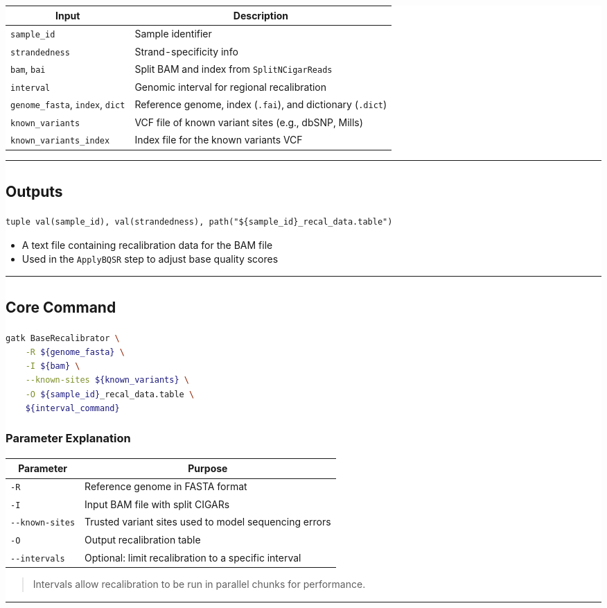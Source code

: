 | Input | Description |
|-------|-------------|
| `sample_id` | Sample identifier |
| `strandedness` | Strand-specificity info |
| `bam`, `bai` | Split BAM and index from `SplitNCigarReads` |
| `interval` | Genomic interval for regional recalibration |
| `genome_fasta`, `index`, `dict` | Reference genome, index (`.fai`), and dictionary (`.dict`) |
| `known_variants` | VCF file of known variant sites (e.g., dbSNP, Mills) |
| `known_variants_index` | Index file for the known variants VCF |

---

## Outputs

```nextflow
tuple val(sample_id), val(strandedness), path("${sample_id}_recal_data.table")
```

- A text file containing recalibration data for the BAM file
- Used in the `ApplyBQSR` step to adjust base quality scores

---

## Core Command

```bash
gatk BaseRecalibrator \
    -R ${genome_fasta} \
    -I ${bam} \
    --known-sites ${known_variants} \
    -O ${sample_id}_recal_data.table \
    ${interval_command}
```

### Parameter Explanation

| Parameter | Purpose |
|----------|---------|
| `-R` | Reference genome in FASTA format |
| `-I` | Input BAM file with split CIGARs |
| `--known-sites` | Trusted variant sites used to model sequencing errors |
| `-O` | Output recalibration table |
| `--intervals` | Optional: limit recalibration to a specific interval |

> Intervals allow recalibration to be run in parallel chunks for performance.

---